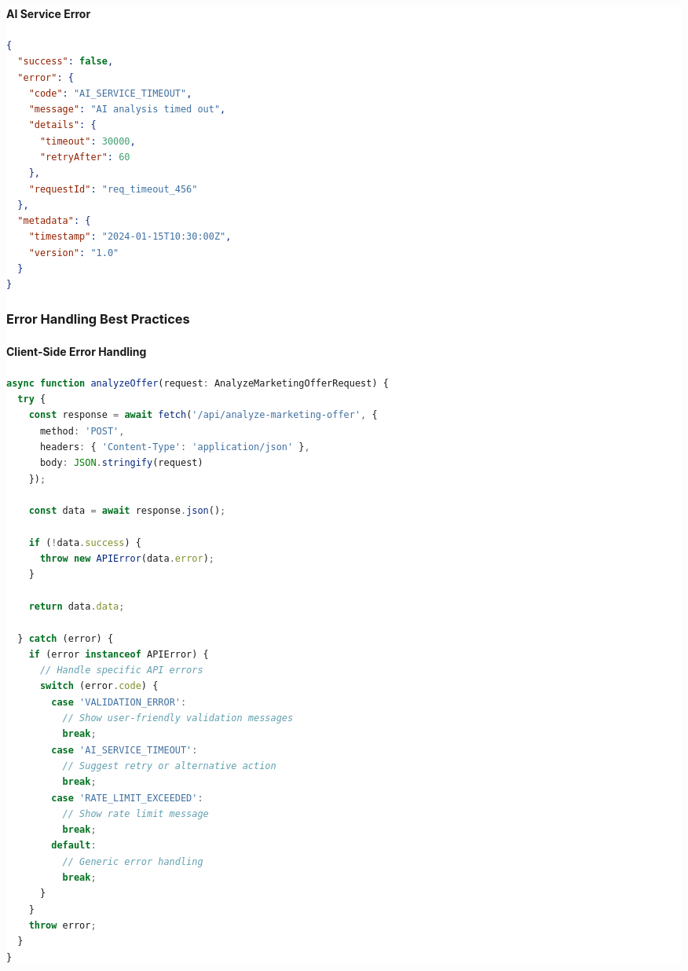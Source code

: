 #### AI Service Error

```json
{
  "success": false,
  "error": {
    "code": "AI_SERVICE_TIMEOUT", 
    "message": "AI analysis timed out",
    "details": {
      "timeout": 30000,
      "retryAfter": 60
    },
    "requestId": "req_timeout_456"
  },
  "metadata": {
    "timestamp": "2024-01-15T10:30:00Z",
    "version": "1.0"
  }
}
```

### Error Handling Best Practices

#### Client-Side Error Handling

```typescript
async function analyzeOffer(request: AnalyzeMarketingOfferRequest) {
  try {
    const response = await fetch('/api/analyze-marketing-offer', {
      method: 'POST',
      headers: { 'Content-Type': 'application/json' },
      body: JSON.stringify(request)
    });
    
    const data = await response.json();
    
    if (!data.success) {
      throw new APIError(data.error);
    }
    
    return data.data;
    
  } catch (error) {
    if (error instanceof APIError) {
      // Handle specific API errors
      switch (error.code) {
        case 'VALIDATION_ERROR':
          // Show user-friendly validation messages
          break;
        case 'AI_SERVICE_TIMEOUT':
          // Suggest retry or alternative action
          break;
        case 'RATE_LIMIT_EXCEEDED':
          // Show rate limit message
          break;
        default:
          // Generic error handling
          break;
      }
    }
    throw error;
  }
}
```
